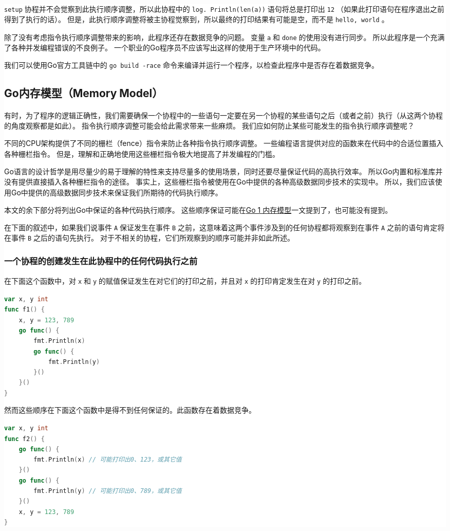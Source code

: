 `setup` 协程并不会觉察到此执行顺序调整，所以此协程中的 `log. Println(len(a))` 语句将总是打印出 `12` （如果此打印语句在程序退出之前得到了执行的话）。 但是，此执行顺序调整将被主协程觉察到，所以最终的打印结果有可能是空，而不是 `hello, world` 。

除了没有考虑指令执行顺序调整带来的影响，此程序还存在数据竞争的问题。 变量 `a` 和 `done` 的使用没有进行同步。 所以此程序是一个充满了各种并发编程错误的不良例子。 一个职业的Go程序员不应该写出这样的使用于生产环境中的代码。

我们可以使用Go官方工具链中的 `go build -race` 命令来编译并运行一个程序，以检查此程序中是否存在着数据竞争。

## Go内存模型（Memory Model）

有时，为了程序的逻辑正确性，我们需要确保一个协程中的一些语句一定要在另一个协程的某些语句之后（或者之前）执行（从这两个协程的角度观察都是如此）。 指令执行顺序调整可能会给此需求带来一些麻烦。 我们应如何防止某些可能发生的指令执行顺序调整呢？

不同的CPU架构提供了不同的栅栏（fence）指令来防止各种指令执行顺序调整。 一些编程语言提供对应的函数来在代码中的合适位置插入各种栅栏指令。 但是，理解和正确地使用这些栅栏指令极大地提高了并发编程的门槛。

Go语言的设计哲学是用尽量少的易于理解的特性来支持尽量多的使用场景，同时还要尽量保证代码的高执行效率。 所以Go内置和标准库并没有提供直接插入各种栅栏指令的途径。 事实上，这些栅栏指令被使用在Go中提供的各种高级数据同步技术的实现中。 所以，我们应该使用Go中提供的高级数据同步技术来保证我们所期待的代码执行顺序。

本文的余下部分将列出Go中保证的各种代码执行顺序。 这些顺序保证可能在[Go 1 内存模型](https://golang.google.cn/ref/mem)一文提到了，也可能没有提到。

在下面的叙述中，如果我们说事件 `A` 保证发生在事件 `B` 之前，这意味着这两个事件涉及到的任何协程都将观察到在事件 `A` 之前的语句肯定将在事件 `B` 之后的语句先执行。 对于不相关的协程，它们所观察到的顺序可能并非如此所述。

### 一个协程的创建发生在此协程中的任何代码执行之前

在下面这个函数中，对 `x` 和 `y` 的赋值保证发生在对它们的打印之前，并且对 `x` 的打印肯定发生在对 `y` 的打印之前。

``` go
var x, y int
func f1() {
	x, y = 123, 789
	go func() {
		fmt.Println(x)
		go func() {
			fmt.Println(y)
		}()
	}()
}
```

然而这些顺序在下面这个函数中是得不到任何保证的。此函数存在着数据竞争。

``` go
var x, y int
func f2() {
	go func() {
		fmt.Println(x) // 可能打印出0、123，或其它值
	}()
	go func() {
		fmt.Println(y) // 可能打印出0、789，或其它值
	}()
	x, y = 123, 789
}
```
